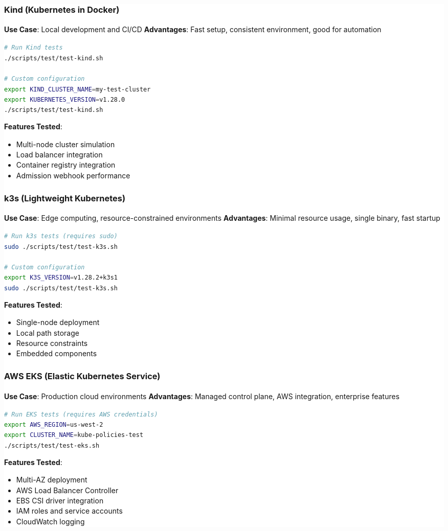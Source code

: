 ### Kind (Kubernetes in Docker)

**Use Case**: Local development and CI/CD
**Advantages**: Fast setup, consistent environment, good for automation

```bash
# Run Kind tests
./scripts/test/test-kind.sh

# Custom configuration
export KIND_CLUSTER_NAME=my-test-cluster
export KUBERNETES_VERSION=v1.28.0
./scripts/test/test-kind.sh
```

**Features Tested**:
- Multi-node cluster simulation
- Load balancer integration
- Container registry integration
- Admission webhook performance

### k3s (Lightweight Kubernetes)

**Use Case**: Edge computing, resource-constrained environments
**Advantages**: Minimal resource usage, single binary, fast startup

```bash
# Run k3s tests (requires sudo)
sudo ./scripts/test/test-k3s.sh

# Custom configuration
export K3S_VERSION=v1.28.2+k3s1
sudo ./scripts/test/test-k3s.sh
```

**Features Tested**:
- Single-node deployment
- Local path storage
- Resource constraints
- Embedded components

### AWS EKS (Elastic Kubernetes Service)

**Use Case**: Production cloud environments
**Advantages**: Managed control plane, AWS integration, enterprise features

```bash
# Run EKS tests (requires AWS credentials)
export AWS_REGION=us-west-2
export CLUSTER_NAME=kube-policies-test
./scripts/test/test-eks.sh
```

**Features Tested**:
- Multi-AZ deployment
- AWS Load Balancer Controller
- EBS CSI driver integration
- IAM roles and service accounts
- CloudWatch logging
